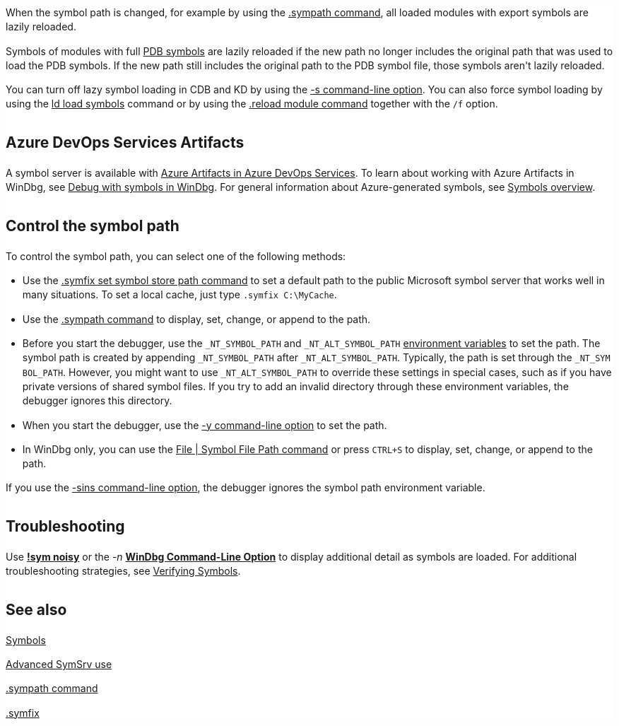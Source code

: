 When the symbol path is changed, for example by using the [.sympath command](../debuggercmds/-sympath--set-symbol-path-.md), all loaded modules with export symbols are lazily reloaded.

Symbols of modules with full [PDB symbols](symbols-portable-pdb.md) are lazily reloaded if the new path no longer includes the original path that was used to load the PDB symbols. If the new path still includes the original path to the PDB symbol file, those symbols aren't lazily reloaded.

You can turn off lazy symbol loading in CDB and KD by using the [-s command-line option](command-line-options.md). You can also force symbol loading by using the [ld load symbols](../debuggercmds/ld--load-symbols-.md) command or by using the [.reload module command](../debuggercmds/-reload--reload-module-.md) together with the `/f` option.

## Azure DevOps Services Artifacts

A symbol server is available with [Azure Artifacts in Azure DevOps Services](/azure/devops/artifacts). To learn about working with Azure Artifacts in WinDbg, see [Debug with symbols in WinDbg](/azure/devops/artifacts/symbols/debug-with-symbols-visual-studio). For general information about Azure-generated symbols, see [Symbols overview](/azure/devops/artifacts/concepts/symbols).

## Control the symbol path

To control the symbol path, you can select one of the following methods:

- Use the [.symfix set symbol store path command](../debuggercmds/-symfix--set-symbol-store-path-.md) to set a default path to the public Microsoft symbol server that works well in many situations. To set a local cache, just type `.symfix C:\MyCache`.

- Use the [.sympath command](../debuggercmds/-sympath--set-symbol-path-.md) to display, set, change, or append to the path. 

- Before you start the debugger, use the `_NT_SYMBOL_PATH` and `_NT_ALT_SYMBOL_PATH` [environment variables](environment-variables.md) to set the path. The symbol path is created by appending `_NT_SYMBOL_PATH` after `_NT_ALT_SYMBOL_PATH`. Typically, the path is set through the `_NT_SYMBOL_PATH`. However, you might want to use `_NT_ALT_SYMBOL_PATH` to override these settings in special cases, such as if you have private versions of shared symbol files. If you try to add an invalid directory through these environment variables, the debugger ignores this directory.

- When you start the debugger, use the [-y command-line option](command-line-options.md) to set the path.

- In WinDbg only, you can use the [File | Symbol File Path command](file---symbol-file-path.md) or press `CTRL+S` to display, set, change, or append to the path.

If you use the [-sins command-line option](command-line-options.md), the debugger ignores the symbol path environment variable.

## Troubleshooting

Use [**!sym noisy**](../debuggercmds/-sym.md) or the *-n* [**WinDbg Command-Line Option**](windbg-command-line-options.md) to display additional detail as symbols are loaded. For additional troubleshooting strategies, see [Verifying Symbols](verifying-symbols.md).

## See also

[Symbols](symbols.md)

[Advanced SymSrv use](advanced-symsrv-use.md)

[.sympath command](../debuggercmds/-sympath--set-symbol-path-.md)

[.symfix](../debuggercmds/-symfix--set-symbol-store-path-.md)
